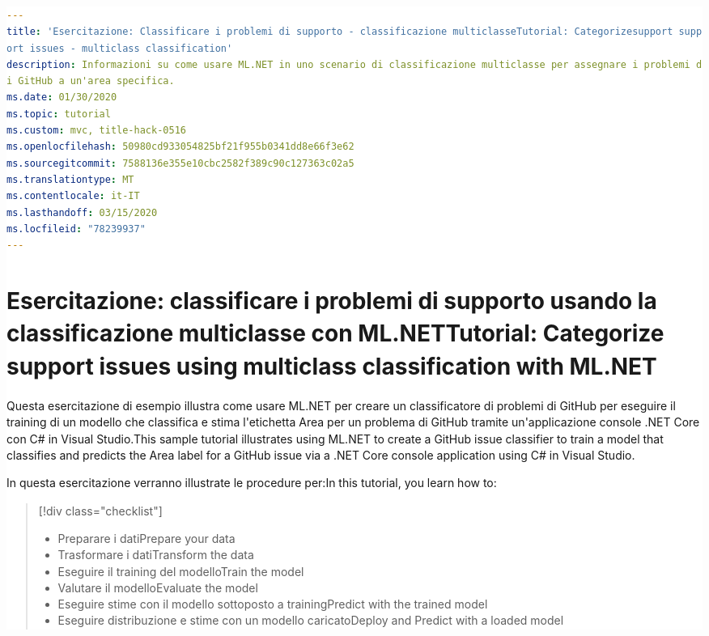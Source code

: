 ```yaml
---
title: 'Esercitazione: Classificare i problemi di supporto - classificazione multiclasseTutorial: Categorizesupport support issues - multiclass classification'
description: Informazioni su come usare ML.NET in uno scenario di classificazione multiclasse per assegnare i problemi di GitHub a un'area specifica.
ms.date: 01/30/2020
ms.topic: tutorial
ms.custom: mvc, title-hack-0516
ms.openlocfilehash: 50980cd933054825bf21f955b0341dd8e66f3e62
ms.sourcegitcommit: 7588136e355e10cbc2582f389c90c127363c02a5
ms.translationtype: MT
ms.contentlocale: it-IT
ms.lasthandoff: 03/15/2020
ms.locfileid: "78239937"
---
```

# <a name="tutorial-categorize-support-issues-using-multiclass-classification-with-mlnet"></a><span data-ttu-id="572a1-103">Esercitazione: classificare i problemi di supporto usando la classificazione multiclasse con ML.NET</span><span class="sxs-lookup"><span data-stu-id="572a1-103">Tutorial: Categorize support issues using multiclass classification with ML.NET</span></span>

<span data-ttu-id="572a1-104">Questa esercitazione di esempio illustra come usare ML.NET per creare un classificatore di problemi di GitHub per eseguire il training di un modello che classifica e stima l'etichetta Area per un problema di GitHub tramite un'applicazione console .NET Core con C# in Visual Studio.</span><span class="sxs-lookup"><span data-stu-id="572a1-104">This sample tutorial illustrates using ML.NET to create a GitHub issue classifier to train a model that classifies and predicts the Area label for a GitHub issue via a .NET Core console application using C# in Visual Studio.</span></span>

<span data-ttu-id="572a1-105">In questa esercitazione verranno illustrate le procedure per:</span><span class="sxs-lookup"><span data-stu-id="572a1-105">In this tutorial, you learn how to:</span></span>
> [!div class="checklist"]
>
> * <span data-ttu-id="572a1-106">Preparare i dati</span><span class="sxs-lookup"><span data-stu-id="572a1-106">Prepare your data</span></span>
> * <span data-ttu-id="572a1-107">Trasformare i dati</span><span class="sxs-lookup"><span data-stu-id="572a1-107">Transform the data</span></span>
> * <span data-ttu-id="572a1-108">Eseguire il training del modello</span><span class="sxs-lookup"><span data-stu-id="572a1-108">Train the model</span></span>
> * <span data-ttu-id="572a1-109">Valutare il modello</span><span class="sxs-lookup"><span data-stu-id="572a1-109">Evaluate the model</span></span>
> * <span data-ttu-id="572a1-110">Eseguire stime con il modello sottoposto a training</span><span class="sxs-lookup"><span data-stu-id="572a1-110">Predict with the trained model</span></span>
> * <span data-ttu-id="572a1-111">Eseguire distribuzione e stime con un modello caricato</span><span class="sxs-lookup"><span data-stu-id="572a1-111">Deploy and Predict with a loaded model</span></span>
